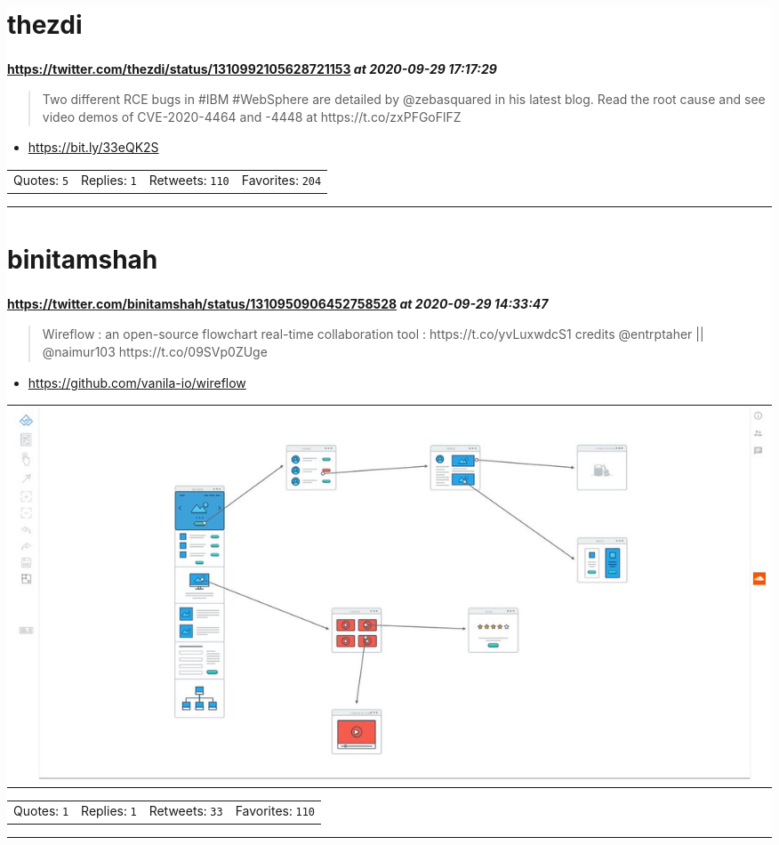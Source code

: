 # thezdi
**https://twitter.com/thezdi/status/1310992105628721153 _at 2020-09-29 17:17:29_**
<blockquote>
Two different RCE bugs in #IBM #WebSphere are detailed by @zebasquared in his latest blog. Read the root cause and see video demos of CVE-2020-4464 and -4448 at https://t.co/zxPFGoFlFZ
</blockquote>

* https://bit.ly/33eQK2S

<table><tr>
<td>Quotes: <code>5</code></td>
<td>Replies: <code>1</code></td>
<td>Retweets: <code>110</code></td>
<td>Favorites: <code>204</code></td>
</table></tr>

---

# binitamshah
**https://twitter.com/binitamshah/status/1310950906452758528 _at 2020-09-29 14:33:47_**
<blockquote>
Wireflow : an open-source flowchart real-time collaboration tool : https://t.co/yvLuxwdcS1 credits @entrptaher || @naimur103 https://t.co/09SVp0ZUge
</blockquote>

* https://github.com/vanila-io/wireflow

<table><tr>
<td><img src="pictures/http+++pbs.twimg.com+media+EjFu3UQXYAQ9KJU.jpg" alt="http://pbs.twimg.com/media/EjFu3UQXYAQ9KJU.jpg"></td>
</table></tr>
<table><tr>
<td>Quotes: <code>1</code></td>
<td>Replies: <code>1</code></td>
<td>Retweets: <code>33</code></td>
<td>Favorites: <code>110</code></td>
</table></tr>

---